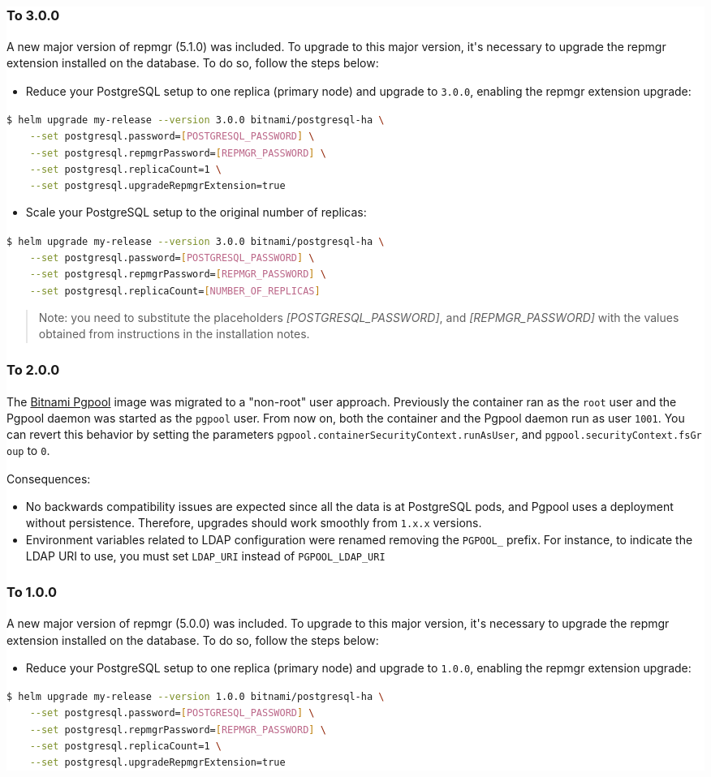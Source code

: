 ### To 3.0.0

A new major version of repmgr (5.1.0) was included. To upgrade to this major version, it's necessary to upgrade the repmgr extension installed on the database. To do so, follow the steps below:

- Reduce your PostgreSQL setup to one replica (primary node) and upgrade to `3.0.0`, enabling the repmgr extension upgrade:

```bash
$ helm upgrade my-release --version 3.0.0 bitnami/postgresql-ha \
    --set postgresql.password=[POSTGRESQL_PASSWORD] \
    --set postgresql.repmgrPassword=[REPMGR_PASSWORD] \
    --set postgresql.replicaCount=1 \
    --set postgresql.upgradeRepmgrExtension=true
```

- Scale your PostgreSQL setup to the original number of replicas:

```bash
$ helm upgrade my-release --version 3.0.0 bitnami/postgresql-ha \
    --set postgresql.password=[POSTGRESQL_PASSWORD] \
    --set postgresql.repmgrPassword=[REPMGR_PASSWORD] \
    --set postgresql.replicaCount=[NUMBER_OF_REPLICAS]
```

> Note: you need to substitute the placeholders _[POSTGRESQL_PASSWORD]_, and _[REPMGR_PASSWORD]_ with the values obtained from instructions in the installation notes.

### To 2.0.0

The [Bitnami Pgpool](https://github.com/bitnami/bitnami-docker-pgpool) image was migrated to a "non-root" user approach. Previously the container ran as the `root` user and the Pgpool daemon was started as the `pgpool` user. From now on, both the container and the Pgpool daemon run as user `1001`. You can revert this behavior by setting the parameters `pgpool.containerSecurityContext.runAsUser`, and `pgpool.securityContext.fsGroup` to `0`.

Consequences:

- No backwards compatibility issues are expected since all the data is at PostgreSQL pods, and Pgpool uses a deployment without persistence. Therefore, upgrades should work smoothly from `1.x.x` versions.
- Environment variables related to LDAP configuration were renamed removing the `PGPOOL_` prefix. For instance, to indicate the LDAP URI to use, you must set `LDAP_URI` instead of `PGPOOL_LDAP_URI`

### To 1.0.0

A new major version of repmgr (5.0.0) was included. To upgrade to this major version, it's necessary to upgrade the repmgr extension installed on the database. To do so, follow the steps below:

- Reduce your PostgreSQL setup to one replica (primary node) and upgrade to `1.0.0`, enabling the repmgr extension upgrade:

```bash
$ helm upgrade my-release --version 1.0.0 bitnami/postgresql-ha \
    --set postgresql.password=[POSTGRESQL_PASSWORD] \
    --set postgresql.repmgrPassword=[REPMGR_PASSWORD] \
    --set postgresql.replicaCount=1 \
    --set postgresql.upgradeRepmgrExtension=true
```
